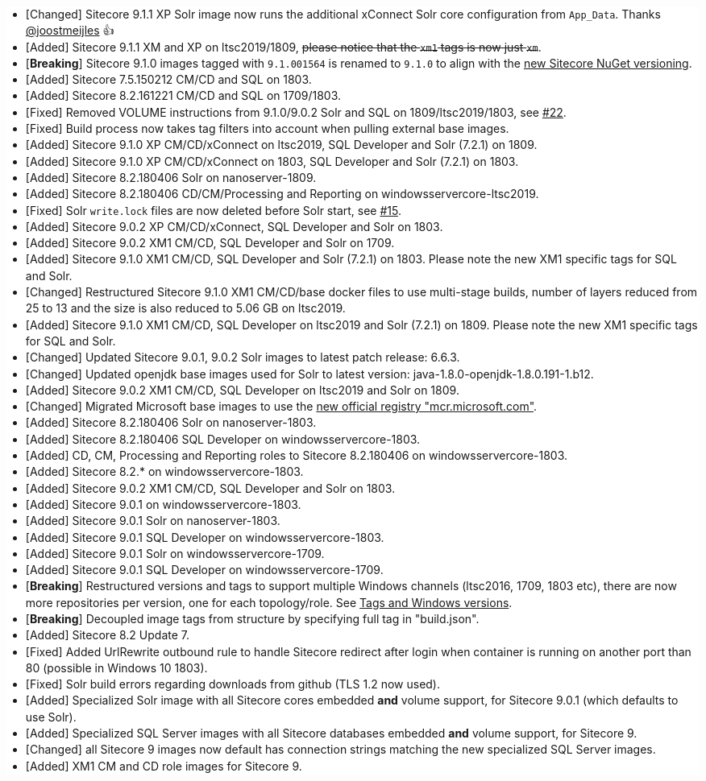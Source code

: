 - [Changed] Sitecore 9.1.1 XP Solr image now runs the additional xConnect Solr core configuration from `App_Data`. Thanks [@joostmeijles](https://github.com/joostmeijles) :+1:
- [Added] Sitecore 9.1.1 XM and XP on ltsc2019/1809, ~~please notice that the `xm1` tags is now just `xm`~~.
- [**Breaking**] Sitecore 9.1.0 images tagged with `9.1.001564` is renamed to `9.1.0` to align with the [new Sitecore NuGet versioning](https://sitecore.myget.org/feed/sc-packages/package/nuget/Sitecore.Kernel/9.1.0).
- [Added] Sitecore 7.5.150212 CM/CD and SQL on 1803.
- [Added] Sitecore 8.2.161221 CM/CD and SQL on 1709/1803.
- [Fixed] Removed VOLUME instructions from 9.1.0/9.0.2 Solr and SQL on 1809/ltsc2019/1803, see [#22](https://github.com/sitecoreops/sitecore-images/issues/22).
- [Fixed] Build process now takes tag filters into account when pulling external base images.
- [Added] Sitecore 9.1.0 XP CM/CD/xConnect on ltsc2019, SQL Developer and Solr (7.2.1) on 1809.
- [Added] Sitecore 9.1.0 XP CM/CD/xConnect on 1803, SQL Developer and Solr (7.2.1) on 1803.
- [Added] Sitecore 8.2.180406 Solr on nanoserver-1809.
- [Added] Sitecore 8.2.180406 CD/CM/Processing and Reporting on windowsservercore-ltsc2019.
- [Fixed] Solr `write.lock` files are now deleted before Solr start, see [#15](https://github.com/sitecoreops/sitecore-images/issues/15).
- [Added] Sitecore 9.0.2 XP CM/CD/xConnect, SQL Developer and Solr on 1803.
- [Added] Sitecore 9.0.2 XM1 CM/CD, SQL Developer and Solr on 1709.
- [Added] Sitecore 9.1.0 XM1 CM/CD, SQL Developer and Solr (7.2.1) on 1803. Please note the new XM1 specific tags for SQL and Solr.
- [Changed] Restructured Sitecore 9.1.0 XM1 CM/CD/base docker files to use multi-stage builds, number of layers reduced from 25 to 13 and the size is also reduced to 5.06 GB on ltsc2019.
- [Added] Sitecore 9.1.0 XM1 CM/CD, SQL Developer on ltsc2019 and Solr (7.2.1) on 1809. Please note the new XM1 specific tags for SQL and Solr.
- [Changed] Updated Sitecore 9.0.1, 9.0.2 Solr images to latest patch release: 6.6.3.
- [Changed] Updated openjdk base images used for Solr to latest version: java-1.8.0-openjdk-1.8.0.191-1.b12.
- [Added] Sitecore 9.0.2 XM1 CM/CD, SQL Developer on ltsc2019 and Solr on 1809.
- [Changed] Migrated Microsoft base images to use the [new official registry "mcr.microsoft.com"](https://azure.microsoft.com/en-us/blog/microsoft-syndicates-container-catalog/).
- [Added] Sitecore 8.2.180406 Solr on nanoserver-1803.
- [Added] Sitecore 8.2.180406 SQL Developer on windowsservercore-1803.
- [Added] CD, CM, Processing and Reporting roles to Sitecore 8.2.180406 on windowsservercore-1803.
- [Added] Sitecore 8.2.* on windowsservercore-1803.
- [Added] Sitecore 9.0.2 XM1 CM/CD, SQL Developer and Solr on 1803.
- [Added] Sitecore 9.0.1 on windowsservercore-1803.
- [Added] Sitecore 9.0.1 Solr on nanoserver-1803.
- [Added] Sitecore 9.0.1 SQL Developer on windowsservercore-1803.
- [Added] Sitecore 9.0.1 Solr on windowsservercore-1709.
- [Added] Sitecore 9.0.1 SQL Developer on windowsservercore-1709.
- [**Breaking**] Restructured versions and tags to support multiple Windows channels (ltsc2016, 1709, 1803 etc), there are now more repositories per version, one for each topology/role. See [Tags and Windows versions](#tags-and-windows-versions).
- [**Breaking**] Decoupled image tags from structure by specifying full tag in "build.json".
- [Added] Sitecore 8.2 Update 7.
- [Fixed] Added UrlRewrite outbound rule to handle Sitecore redirect after login when container is running on another port than 80 (possible in Windows 10 1803).
- [Fixed] Solr build errors regarding downloads from github (TLS 1.2 now used).
- [Added] Specialized Solr image with all Sitecore cores embedded **and** volume support, for Sitecore 9.0.1 (which defaults to use Solr).
- [Added] Specialized SQL Server images with all Sitecore databases embedded **and** volume support, for Sitecore 9.
- [Changed] all Sitecore 9 images now default has connection strings matching the new specialized SQL Server images.
- [Added] XM1 CM and CD role images for Sitecore 9.

